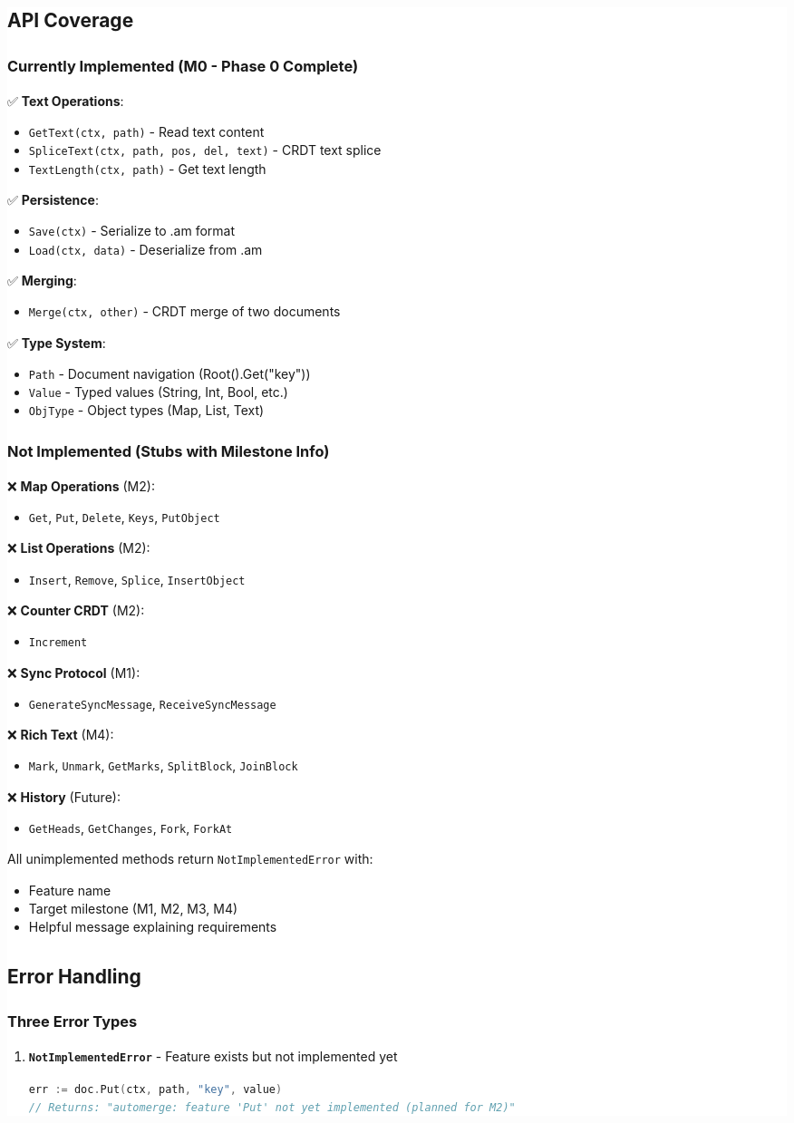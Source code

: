## API Coverage

### Currently Implemented (M0 - Phase 0 Complete)

✅ **Text Operations**:
- `GetText(ctx, path)` - Read text content
- `SpliceText(ctx, path, pos, del, text)` - CRDT text splice
- `TextLength(ctx, path)` - Get text length

✅ **Persistence**:
- `Save(ctx)` - Serialize to .am format
- `Load(ctx, data)` - Deserialize from .am

✅ **Merging**:
- `Merge(ctx, other)` - CRDT merge of two documents

✅ **Type System**:
- `Path` - Document navigation (Root().Get("key"))
- `Value` - Typed values (String, Int, Bool, etc.)
- `ObjType` - Object types (Map, List, Text)

### Not Implemented (Stubs with Milestone Info)

❌ **Map Operations** (M2):
- `Get`, `Put`, `Delete`, `Keys`, `PutObject`

❌ **List Operations** (M2):
- `Insert`, `Remove`, `Splice`, `InsertObject`

❌ **Counter CRDT** (M2):
- `Increment`

❌ **Sync Protocol** (M1):
- `GenerateSyncMessage`, `ReceiveSyncMessage`

❌ **Rich Text** (M4):
- `Mark`, `Unmark`, `GetMarks`, `SplitBlock`, `JoinBlock`

❌ **History** (Future):
- `GetHeads`, `GetChanges`, `Fork`, `ForkAt`

All unimplemented methods return `NotImplementedError` with:
- Feature name
- Target milestone (M1, M2, M3, M4)
- Helpful message explaining requirements

## Error Handling

### Three Error Types

1. **`NotImplementedError`** - Feature exists but not implemented yet
   ```go
   err := doc.Put(ctx, path, "key", value)
   // Returns: "automerge: feature 'Put' not yet implemented (planned for M2)"
   ```
